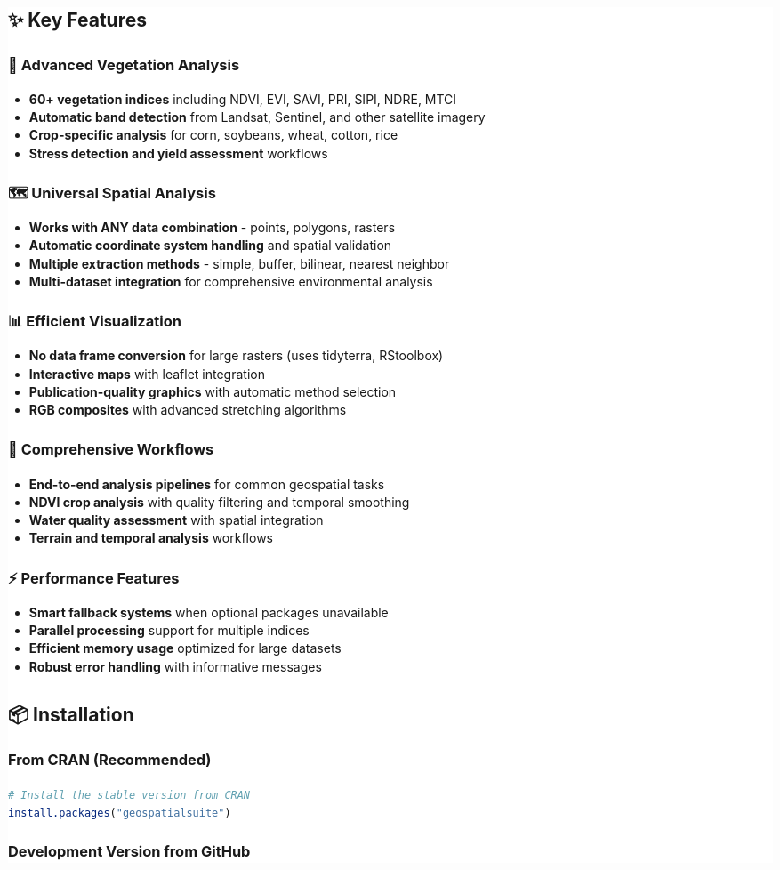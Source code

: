 ## ✨ Key Features

### 🌱 **Advanced Vegetation Analysis**

- **60+ vegetation indices** including NDVI, EVI, SAVI, PRI, SIPI, NDRE,
  MTCI
- **Automatic band detection** from Landsat, Sentinel, and other
  satellite imagery
- **Crop-specific analysis** for corn, soybeans, wheat, cotton, rice
- **Stress detection and yield assessment** workflows

### 🗺️ **Universal Spatial Analysis**

- **Works with ANY data combination** - points, polygons, rasters
- **Automatic coordinate system handling** and spatial validation
- **Multiple extraction methods** - simple, buffer, bilinear, nearest
  neighbor
- **Multi-dataset integration** for comprehensive environmental analysis

### 📊 **Efficient Visualization**

- **No data frame conversion** for large rasters (uses tidyterra,
  RStoolbox)
- **Interactive maps** with leaflet integration
- **Publication-quality graphics** with automatic method selection
- **RGB composites** with advanced stretching algorithms

### 🔄 **Comprehensive Workflows**

- **End-to-end analysis pipelines** for common geospatial tasks
- **NDVI crop analysis** with quality filtering and temporal smoothing
- **Water quality assessment** with spatial integration
- **Terrain and temporal analysis** workflows

### ⚡ **Performance Features**

- **Smart fallback systems** when optional packages unavailable
- **Parallel processing** support for multiple indices
- **Efficient memory usage** optimized for large datasets
- **Robust error handling** with informative messages

## 📦 Installation

### From CRAN (Recommended)

``` r
# Install the stable version from CRAN
install.packages("geospatialsuite")
```

### Development Version from GitHub
